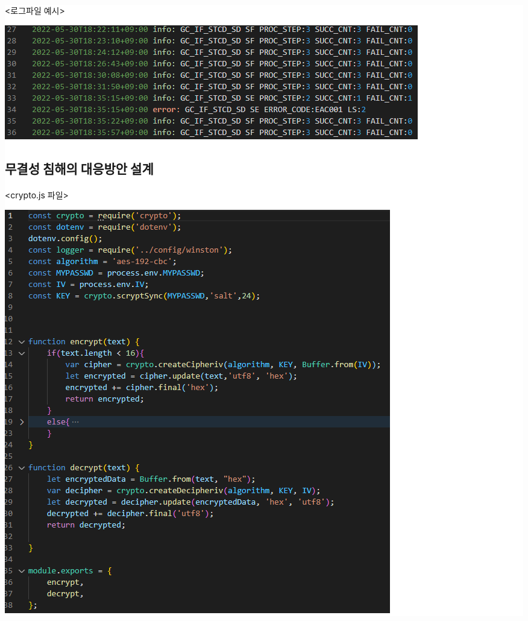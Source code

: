 \<로그파일 예시\>

![](media/9402df67393b49f70ced78ef6675d730.png)

## 무결성 침해의 대응방안 설계

\<crypto.js 파일\>

![](media/a7781fbb3553e76f5512084b5b74bd69.png)
